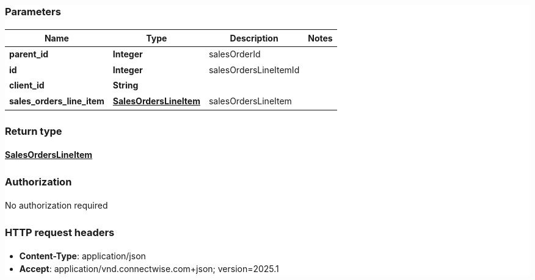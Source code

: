 ### Parameters

| Name | Type | Description | Notes |
| ---- | ---- | ----------- | ----- |
| **parent_id** | **Integer** | salesOrderId |  |
| **id** | **Integer** | salesOrdersLineItemId |  |
| **client_id** | **String** |  |  |
| **sales_orders_line_item** | [**SalesOrdersLineItem**](SalesOrdersLineItem.md) | salesOrdersLineItem |  |

### Return type

[**SalesOrdersLineItem**](SalesOrdersLineItem.md)

### Authorization

No authorization required

### HTTP request headers

- **Content-Type**: application/json
- **Accept**: application/vnd.connectwise.com+json; version=2025.1

